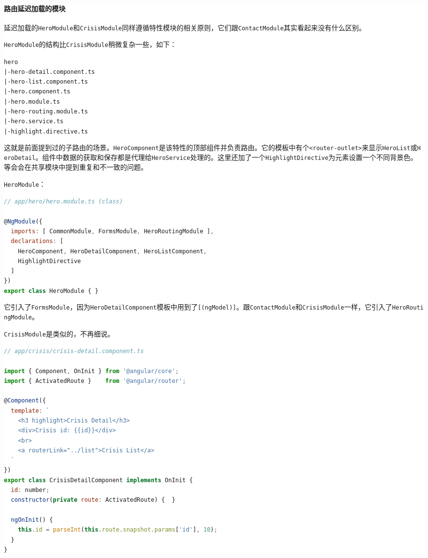 #### 路由延迟加载的模块

延迟加载的`HeroModule`和`CrisisModule`同样遵循特性模块的相关原则，它们跟`ContactModule`其实看起来没有什么区别。

`HeroModule`的结构比`CrisisModule`稍微复杂一些，如下：

```
hero
|-hero-detail.component.ts
|-hero-list.component.ts
|-hero.component.ts
|-hero.module.ts
|-hero-routing.module.ts
|-hero.service.ts
|-highlight.directive.ts
```

这就是前面提到过的子路由的场景。`HeroComponent`是该特性的顶部组件并负责路由。它的模板中有个`<router-outlet>`来显示`HeroList`或`HeroDetail`。组件中数据的获取和保存都是代理给`HeroService`处理的。这里还加了一个`HighlightDirective`为元素设置一个不同背景色。等会会在共享模块中提到重复和不一致的问题。

`HeroModule`：

```js
// app/hero/hero.module.ts (class)

@NgModule({
  imports: [ CommonModule, FormsModule, HeroRoutingModule ],
  declarations: [
    HeroComponent, HeroDetailComponent, HeroListComponent,
    HighlightDirective
  ]
})
export class HeroModule { }
```

它引入了`FormsModule`，因为`HeroDetailComponent`模板中用到了`[(ngModel)]`。跟`ContactModule`和`CrisisModule`一样，它引入了`HeroRoutingModule`。

`CrisisModule`是类似的，不再细说。

```js
// app/crisis/crisis-detail.component.ts

import { Component, OnInit } from '@angular/core';
import { ActivatedRoute }    from '@angular/router';

@Component({
  template: `
    <h3 highlight>Crisis Detail</h3>
    <div>Crisis id: {{id}}</div>
    <br>
    <a routerLink="../list">Crisis List</a>
  `
})
export class CrisisDetailComponent implements OnInit {
  id: number;
  constructor(private route: ActivatedRoute) {  }

  ngOnInit() {
    this.id = parseInt(this.route.snapshot.params['id'], 10);
  }
}
```
